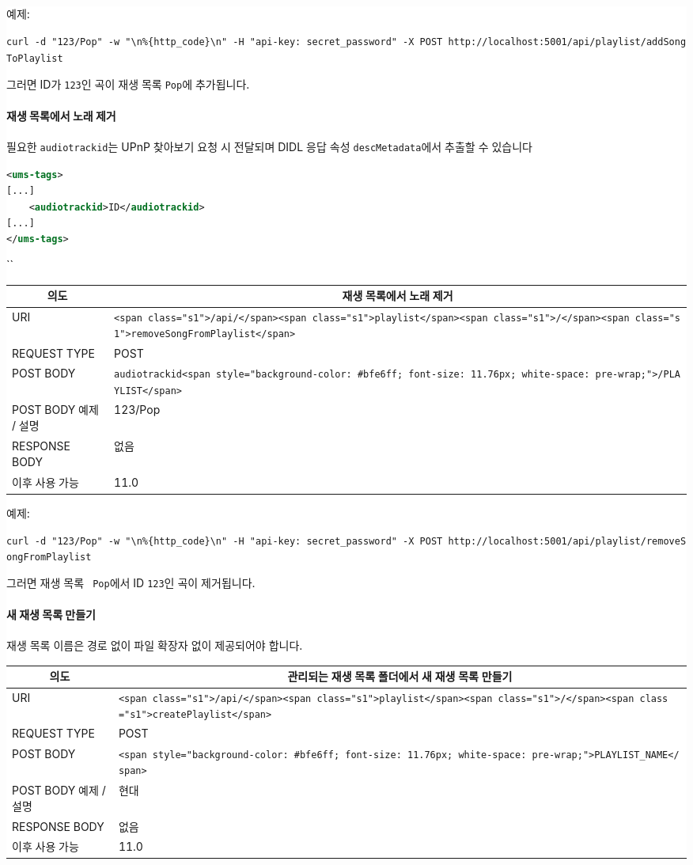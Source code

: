 예제:

```shell
curl -d "123/Pop" -w "\n%{http_code}\n" -H "api-key: secret_password" -X POST http://localhost:5001/api/playlist/addSongToPlaylist
```

그러면 ID가 `123`인 곡이 재생 목록 `Pop`에 추가됩니다.

#### 재생 목록에서 노래 제거

필요한 `audiotrackid`는 UPnP 찾아보기 요청 시 전달되며 DIDL 응답 속성 `descMetadata`에서 추출할 수 있습니다

```XML
<ums-tags>
[...]
    <audiotrackid>ID</audiotrackid>
[...]
</ums-tags>
```

``

| 의도                | 재생 목록에서 노래 제거                                                                                                                                                                          |
| ----------------- | -------------------------------------------------------------------------------------------------------------------------------------------------------------------------------------- |
| URI               | `<span class="s1">/api/</span><span class="s1">playlist</span><span class="s1">/</span><span class="s1">removeSongFromPlaylist</span>` |
| REQUEST TYPE      | POST                                                                                                                                                                                   |
| POST BODY         | `audiotrackid<span style="background-color: #bfe6ff; font-size: 11.76px; white-space: pre-wrap;">/PLAYLIST</span>`                                                         |
| POST BODY 예제 / 설명 | 123/Pop                                                                                                                                                                                |
| RESPONSE BODY     | 없음                                                                                                                                                                                     |
| 이후 사용 가능          | 11.0                                                                                                                                                                                   |

예제:

```shell
curl -d "123/Pop" -w "\n%{http_code}\n" -H "api-key: secret_password" -X POST http://localhost:5001/api/playlist/removeSongFromPlaylist
```

그러면 재생 목록 ` Pop`에서 ID `123`인 곡이 제거됩니다.

#### 새 재생 목록 만들기

재생 목록 이름은 경로 없이 파일 확장자 없이 제공되어야 합니다. 

| 의도                | 관리되는 재생 목록 폴더에서 새 재생 목록 만들기                                                                                                                                                    |
| ----------------- | ------------------------------------------------------------------------------------------------------------------------------------------------------------------------------ |
| URI               | `<span class="s1">/api/</span><span class="s1">playlist</span><span class="s1">/</span><span class="s1">createPlaylist</span>` |
| REQUEST TYPE      | POST                                                                                                                                                                           |
| POST BODY         | `<span style="background-color: #bfe6ff; font-size: 11.76px; white-space: pre-wrap;">PLAYLIST_NAME</span>`                                                         |
| POST BODY 예제 / 설명 | 현대                                                                                                                                                                             |
| RESPONSE BODY     | 없음                                                                                                                                                                             |
| 이후 사용 가능          | 11.0                                                                                                                                                                           |
